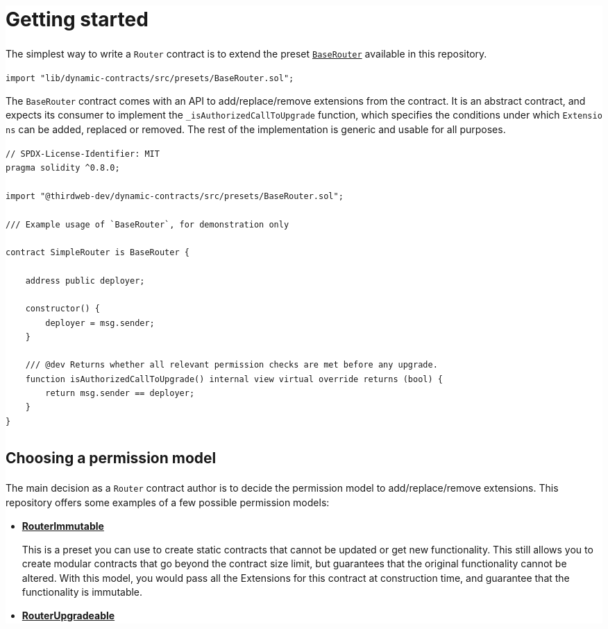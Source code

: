 # Getting started

The simplest way to write a `Router` contract is to extend the preset [`BaseRouter`](/src/presets/BaseRouter.sol) available in this repository.

```solidity
import "lib/dynamic-contracts/src/presets/BaseRouter.sol";
```

The `BaseRouter` contract comes with an API to add/replace/remove extensions from the contract. It is an abstract contract, and expects its consumer to implement the `_isAuthorizedCallToUpgrade` function, which specifies the conditions under which `Extensions` can be added, replaced or removed. The rest of the implementation is generic and usable for all purposes.

```solidity
// SPDX-License-Identifier: MIT
pragma solidity ^0.8.0;

import "@thirdweb-dev/dynamic-contracts/src/presets/BaseRouter.sol";

/// Example usage of `BaseRouter`, for demonstration only

contract SimpleRouter is BaseRouter {

    address public deployer;

    constructor() {
        deployer = msg.sender;
    }

    /// @dev Returns whether all relevant permission checks are met before any upgrade.
    function isAuthorizedCallToUpgrade() internal view virtual override returns (bool) {
        return msg.sender == deployer;
    }
}
```

## Choosing a permission model

The main decision as a `Router` contract author is to decide the permission model to add/replace/remove extensions. This repository offers some examples of a few possible permission models:

- [**RouterImmutable**](https://github.com/thirdweb-dev/dynamic-contracts/blob/main/src/example/RouterImmutable.sol)

  This is a preset you can use to create static contracts that cannot be updated or get new functionality. This still allows you to create modular contracts that go beyond the contract size limit, but guarantees that the original functionality cannot be altered. With this model, you would pass all the Extensions for this contract at construction time, and guarantee that the functionality is immutable.

- [**RouterUpgradeable**](https://github.com/thirdweb-dev/dynamic-contracts/blob/main/src/example/RouterUpgradeable.sol)
